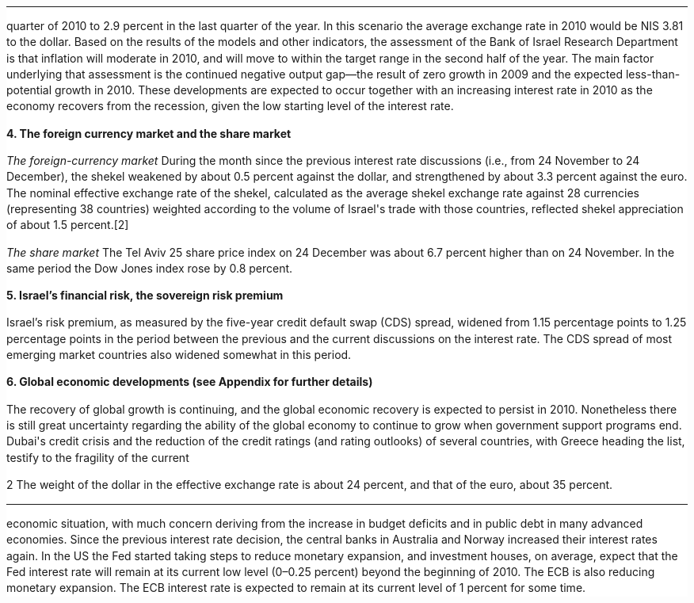 
-----

quarter of 2010 to 2.9 percent in the last quarter of the year. In this scenario the
average exchange rate in 2010 would be NIS 3.81 to the dollar.
Based on the results of the models and other indicators, the assessment of the
Bank of Israel Research Department is that inflation will moderate in 2010, and will
move to within the target range in the second half of the year. The main factor
underlying that assessment is the continued negative output gap––the result of zero
growth in 2009 and the expected less-than-potential growth in 2010. These
developments are expected to occur together with an increasing interest rate in 2010
as the economy recovers from the recession, given the low starting level of the interest
rate.

**4. The foreign currency market and the share market**

_The foreign-currency market_
During the month since the previous interest rate discussions (i.e., from 24 November
to 24 December), the shekel weakened by about 0.5 percent against the dollar, and
strengthened by about 3.3 percent against the euro. The nominal effective exchange
rate of the shekel, calculated as the average shekel exchange rate against 28 currencies
(representing 38 countries) weighted according to the volume of Israel's trade with
those countries, reflected shekel appreciation of about 1.5 percent.[2]

_The share market_
The Tel Aviv 25 share price index on 24 December was about 6.7 percent higher than
on 24 November. In the same period the Dow Jones index rose by 0.8 percent.

**5. Israel’s financial risk, the sovereign risk premium**

Israel’s risk premium, as measured by the five-year credit default swap (CDS) spread,
widened from 1.15 percentage points to 1.25 percentage points in the period between
the previous and the current discussions on the interest rate. The CDS spread of most
emerging market countries also widened somewhat in this period.

**6. Global economic developments (see Appendix for further details)**

The recovery of global growth is continuing, and the global economic recovery is
expected to persist in 2010. Nonetheless there is still great uncertainty regarding the
ability of the global economy to continue to grow when government support programs
end.
Dubai's credit crisis and the reduction of the credit ratings (and rating outlooks)
of several countries, with Greece heading the list, testify to the fragility of the current

2
The weight of the dollar in the effective exchange rate is about 24 percent, and that of the euro, about 35 percent.


-----

economic situation, with much concern deriving from the increase in budget deficits
and in public debt in many advanced economies.
Since the previous interest rate decision, the central banks in Australia and
Norway increased their interest rates again. In the US the Fed started taking steps to
reduce monetary expansion, and investment houses, on average, expect that the Fed
interest rate will remain at its current low level (0–0.25 percent) beyond the beginning
of 2010. The ECB is also reducing monetary expansion. The ECB interest rate is
expected to remain at its current level of 1 percent for some time.
